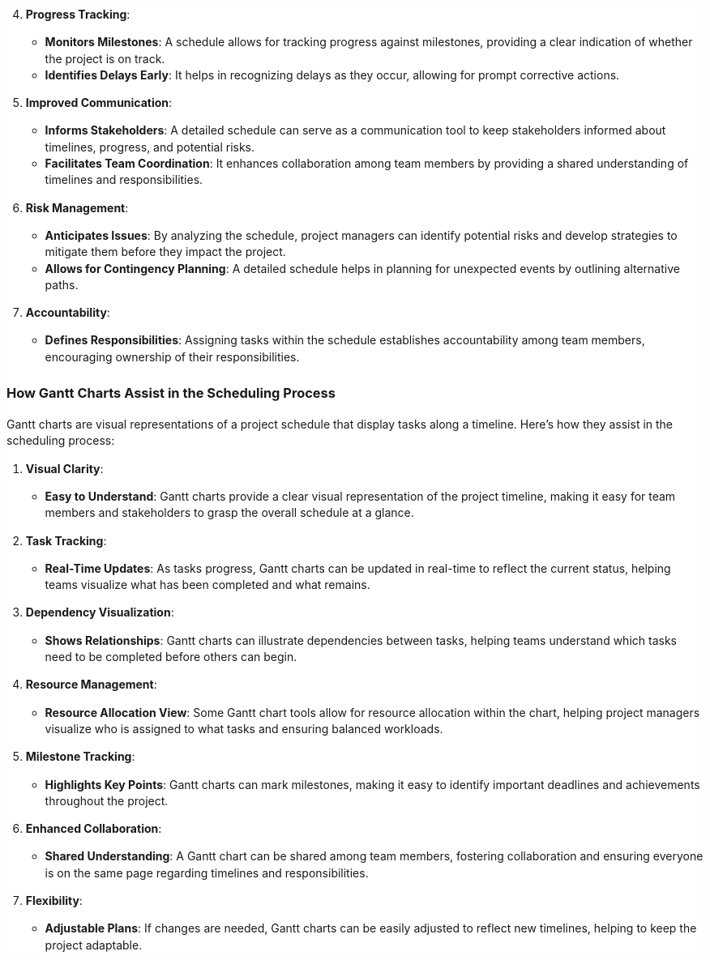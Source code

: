 4. **Progress Tracking**:
   - **Monitors Milestones**: A schedule allows for tracking progress against milestones, providing a clear indication of whether the project is on track.
   - **Identifies Delays Early**: It helps in recognizing delays as they occur, allowing for prompt corrective actions.

5. **Improved Communication**:
   - **Informs Stakeholders**: A detailed schedule can serve as a communication tool to keep stakeholders informed about timelines, progress, and potential risks.
   - **Facilitates Team Coordination**: It enhances collaboration among team members by providing a shared understanding of timelines and responsibilities.

6. **Risk Management**:
   - **Anticipates Issues**: By analyzing the schedule, project managers can identify potential risks and develop strategies to mitigate them before they impact the project.
   - **Allows for Contingency Planning**: A detailed schedule helps in planning for unexpected events by outlining alternative paths.

7. **Accountability**:
   - **Defines Responsibilities**: Assigning tasks within the schedule establishes accountability among team members, encouraging ownership of their responsibilities.

### How Gantt Charts Assist in the Scheduling Process

Gantt charts are visual representations of a project schedule that display tasks along a timeline. Here’s how they assist in the scheduling process:

1. **Visual Clarity**:
   - **Easy to Understand**: Gantt charts provide a clear visual representation of the project timeline, making it easy for team members and stakeholders to grasp the overall schedule at a glance.

2. **Task Tracking**:
   - **Real-Time Updates**: As tasks progress, Gantt charts can be updated in real-time to reflect the current status, helping teams visualize what has been completed and what remains.

3. **Dependency Visualization**:
   - **Shows Relationships**: Gantt charts can illustrate dependencies between tasks, helping teams understand which tasks need to be completed before others can begin.

4. **Resource Management**:
   - **Resource Allocation View**: Some Gantt chart tools allow for resource allocation within the chart, helping project managers visualize who is assigned to what tasks and ensuring balanced workloads.

5. **Milestone Tracking**:
   - **Highlights Key Points**: Gantt charts can mark milestones, making it easy to identify important deadlines and achievements throughout the project.

6. **Enhanced Collaboration**:
   - **Shared Understanding**: A Gantt chart can be shared among team members, fostering collaboration and ensuring everyone is on the same page regarding timelines and responsibilities.

7. **Flexibility**:
   - **Adjustable Plans**: If changes are needed, Gantt charts can be easily adjusted to reflect new timelines, helping to keep the project adaptable.
